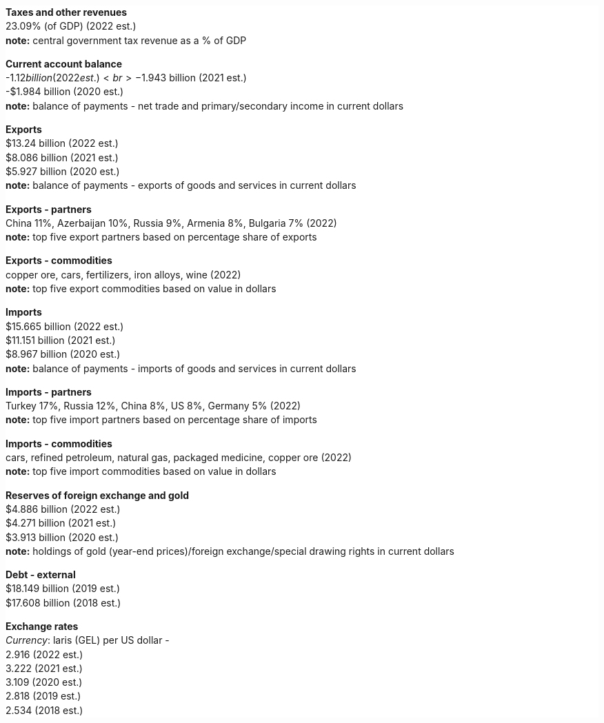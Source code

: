 **Taxes and other revenues**<br>
23.09% (of GDP) (2022 est.)<br>
<b>note:</b> central government tax revenue as a % of GDP<br>

**Current account balance**<br>
-$1.12 billion (2022 est.)<br>
-$1.943 billion (2021 est.)<br>
-$1.984 billion (2020 est.)<br>
<b>note:</b> balance of payments - net trade and primary/secondary income in current dollars<br>

**Exports**<br>
$13.24 billion (2022 est.)<br>
$8.086 billion (2021 est.)<br>
$5.927 billion (2020 est.)<br>
<b>note:</b> balance of payments - exports of goods and services in current dollars<br>

**Exports - partners**<br>
China 11%, Azerbaijan 10%, Russia 9%, Armenia 8%, Bulgaria 7% (2022)<br>
<b>note:</b> top five export partners based on percentage share of exports<br>

**Exports - commodities**<br>
copper ore, cars, fertilizers, iron alloys, wine (2022)<br>
<b>note:</b> top five export commodities based on value in dollars<br>

**Imports**<br>
$15.665 billion (2022 est.)<br>
$11.151 billion (2021 est.)<br>
$8.967 billion (2020 est.)<br>
<b>note:</b> balance of payments - imports of goods and services in current dollars<br>

**Imports - partners**<br>
Turkey 17%, Russia 12%, China 8%, US 8%, Germany 5% (2022)<br>
<b>note:</b> top five import partners based on percentage share of imports<br>

**Imports - commodities**<br>
cars, refined petroleum, natural gas, packaged medicine, copper ore (2022)<br>
<b>note:</b> top five import commodities based on value in dollars<br>

**Reserves of foreign exchange and gold**<br>
$4.886 billion (2022 est.)<br>
$4.271 billion (2021 est.)<br>
$3.913 billion (2020 est.)<br>
<b>note:</b> holdings of gold (year-end prices)/foreign exchange/special drawing rights in current dollars<br>

**Debt - external**<br>
$18.149 billion (2019 est.)<br>
$17.608 billion (2018 est.)<br>

**Exchange rates**<br>
_Currency_: laris (GEL) per US dollar -<br>
2.916 (2022 est.)<br>
3.222 (2021 est.)<br>
3.109 (2020 est.)<br>
2.818 (2019 est.)<br>
2.534 (2018 est.)<br>

